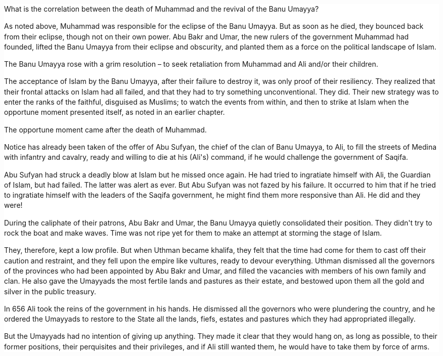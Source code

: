 What is the correlation between the death of Muhammad and the revival of
the Banu Umayya?

As noted above, Muhammad was responsible for the eclipse of the Banu
Umayya. But as soon as he died, they bounced back from their eclipse,
though not on their own power. Abu Bakr and Umar, the new rulers of the
government Muhammad had founded, lifted the Banu Umayya from their
eclipse and obscurity, and planted them as a force on the political
landscape of Islam.

The Banu Umayya rose with a grim resolution – to seek retaliation from
Muhammad and Ali and/or their children.

The acceptance of Islam by the Banu Umayya, after their failure to
destroy it, was only proof of their resiliency. They realized that their
frontal attacks on Islam had all failed, and that they had to try
something unconventional. They did. Their new strategy was to enter the
ranks of the faithful, disguised as Muslims; to watch the events from
within, and then to strike at Islam when the opportune moment presented
itself, as noted in an earlier chapter.

The opportune moment came after the death of Muhammad.

Notice has already been taken of the offer of Abu Sufyan, the chief of
the clan of Banu Umayya, to Ali, to fill the streets of Medina with
infantry and cavalry, ready and willing to die at his (Ali's) command,
if he would challenge the government of Saqifa.

Abu Sufyan had struck a deadly blow at Islam but he missed once again.
He had tried to ingratiate himself with Ali, the Guardian of Islam, but
had failed. The latter was alert as ever. But Abu Sufyan was not fazed
by his failure. It occurred to him that if he tried to ingratiate
himself with the leaders of the Saqifa government, he might find them
more responsive than Ali. He did and they were!

During the caliphate of their patrons, Abu Bakr and Umar, the Banu
Umayya quietly consolidated their position. They didn't try to rock the
boat and make waves. Time was not ripe yet for them to make an attempt
at storming the stage of Islam.

They, therefore, kept a low profile. But when Uthman became khalifa,
they felt that the time had come for them to cast off their caution and
restraint, and they fell upon the empire like vultures, ready to devour
everything. Uthman dismissed all the governors of the provinces who had
been appointed by Abu Bakr and Umar, and filled the vacancies with
members of his own family and clan. He also gave the Umayyads the most
fertile lands and pastures as their estate, and bestowed upon them all
the gold and silver in the public treasury.

In 656 Ali took the reins of the government in his hands. He dismissed
all the governors who were plundering the country, and he ordered the
Umayyads to restore to the State all the lands, fiefs, estates and
pastures which they had appropriated illegally.

But the Umayyads had no intention of giving up anything. They made it
clear that they would hang on, as long as possible, to their former
positions, their perquisites and their privileges, and if Ali still
wanted them, he would have to take them by force of arms.
